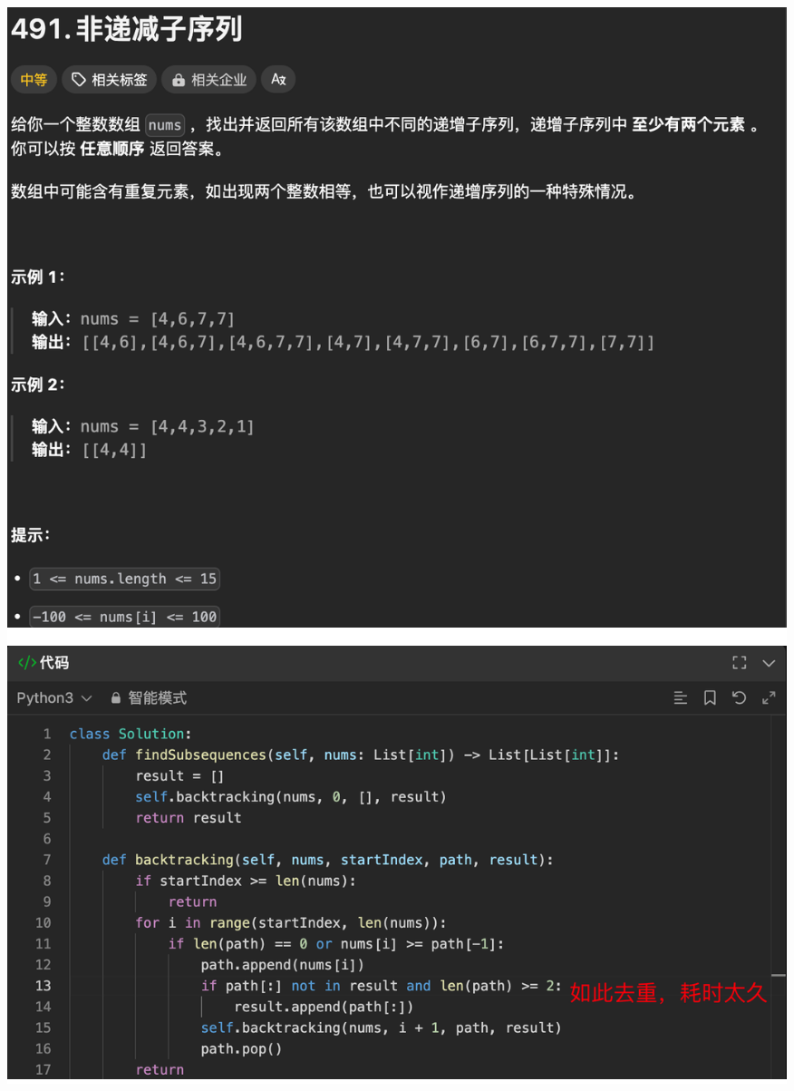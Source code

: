 ![image-20240331174618056](./leetcode/image-20240331174618056.png)

![image-20240331175727933](./leetcode/image-20240331175727933.png)
